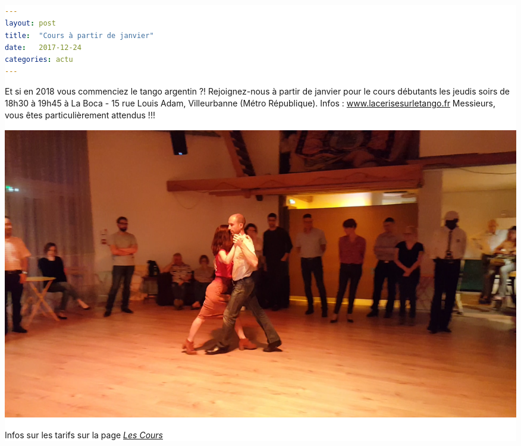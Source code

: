```yaml
---
layout: post
title:  "Cours à partir de janvier"
date:   2017-12-24
categories: actu
---
```


Et si en 2018 vous commenciez le tango argentin ?! Rejoignez-nous à partir de janvier pour le cours débutants les jeudis soirs de 18h30 à 19h45 à La Boca - 15 rue Louis Adam, Villeurbanne (Métro République). Infos : www.lacerisesurletango.fr Messieurs, vous êtes particulièrement attendus !!!

<img src="/img/La-Cerise-sur-le-Tango-2018.png" style="width:100%;" alt="Résumé de cours à la Boca">

Infos sur les tarifs sur la page [*Les Cours*](http://www.lacerisesurletango.fr/cours.html)
